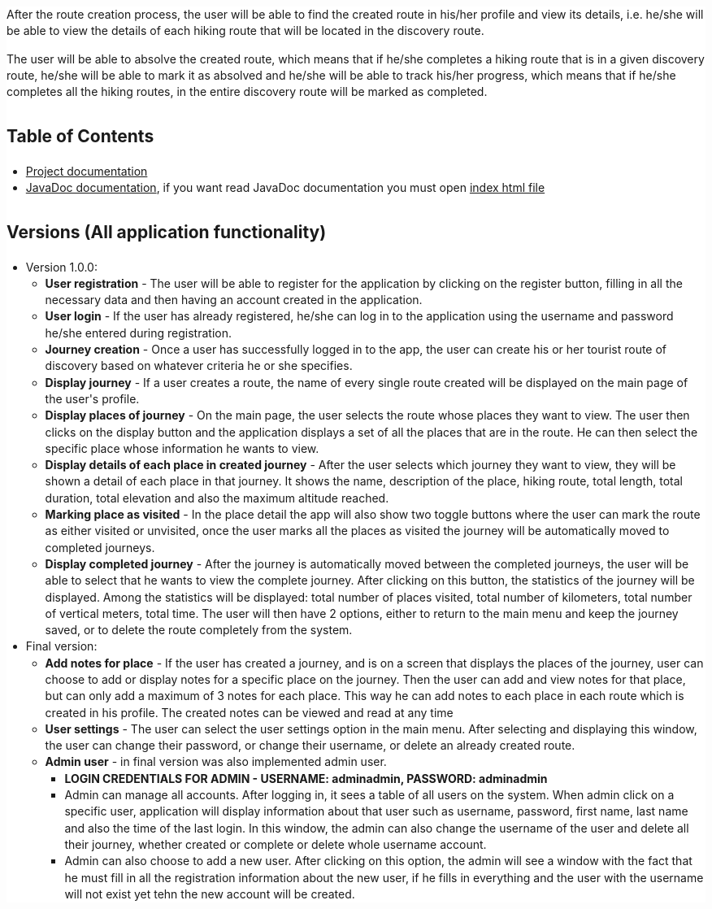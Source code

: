 After the route creation process, the user will be able to find the created route in his/her profile and view its details, i.e. he/she will be able to view the details of each hiking route that will be located in the discovery route.

The user will be able to absolve the created route, which means that if he/she completes a hiking route that is in a given discovery route, he/she will be able to mark it as absolved and he/she will be able to track his/her progress, which means that if he/she completes all the hiking routes, in the entire discovery route will be marked as completed.


## Table of Contents

* [Project documentation](Documentation/documentation.pdf)
* [JavaDoc documentation](Documentation/JavaDoc/), if you want read JavaDoc documentation you must open [index html file](Documentation/JavaDoc/index.html)

## Versions (All application functionality)
 * Version 1.0.0:
   * **User registration** - The user will be able to register for the application by clicking on the register button, filling in all the necessary data and then having an account created in the application.
   * **User login** - If the user has already registered, he/she can log in to the application using the username and password he/she entered during registration. 
   * **Journey creation** - Once a user has successfully logged in to the app, the user can create his or her tourist route of discovery based on whatever criteria he or she specifies. 
   * **Display journey** - If a user creates a route, the name of every single route created will be displayed on the main page of the user's profile. 
   * **Display places of journey** - On the main page, the user selects the route whose places they want to view. The user then clicks on the display button and the application displays a set of all the places that are in the route. He can then select the specific place whose information he wants to view.
   * **Display details of each place in created journey** - After the user selects which journey they want to view, they will be shown a detail of each place in that journey. It shows the name, description of the place, hiking route, total length, total duration, total elevation and also the maximum altitude reached. 
   * **Marking place as visited** - In the place detail the app will also show two toggle buttons where the user can mark the route as either visited or unvisited, once the user marks all the places as visited the journey will be automatically moved to completed journeys.
   * **Display completed journey** - After the journey is automatically moved between the completed journeys, the user will be able to select that he wants to view the complete journey. After clicking on this button, the statistics of the journey will be displayed. Among the statistics will be displayed: total number of places visited, total number of kilometers, total number of vertical meters, total time. The user will then have 2 options, either to return to the main menu and keep the journey saved, or to delete the route completely from the system.
 * Final version: 
   * **Add notes for place** - If the user has created a journey, and is on a screen that displays the places of the journey, user can choose to add or display notes for a specific place on the journey. Then the user can add and view notes for that place, but can only add a maximum of 3 notes for each place. This way he can add notes to each place in each route which is created in his profile. The created notes can be viewed and read at any time
   * **User settings** -  The user can select the user settings option in the main menu. After selecting and displaying this window, the user can change their password, or change their username, or delete an already created route.
   * **Admin user** - in final version was also implemented admin user. 
     * **LOGIN CREDENTIALS FOR ADMIN - USERNAME: adminadmin, PASSWORD: adminadmin**
     * Admin can manage all accounts. After logging in, it sees a table of all users on the system. When admin click on a specific user, application will display information about that user such as username, password, first name, last name and also the time of the last login. In this window, the admin can also change the username of the user and delete all their journey, whether created or complete or delete whole username account.
     * Admin can also choose to add a new user. After clicking on this option, the admin will see a window with the fact that he must fill in all the registration information about the new user, if he fills in everything and the user with the username will not exist yet tehn the new account will be created.